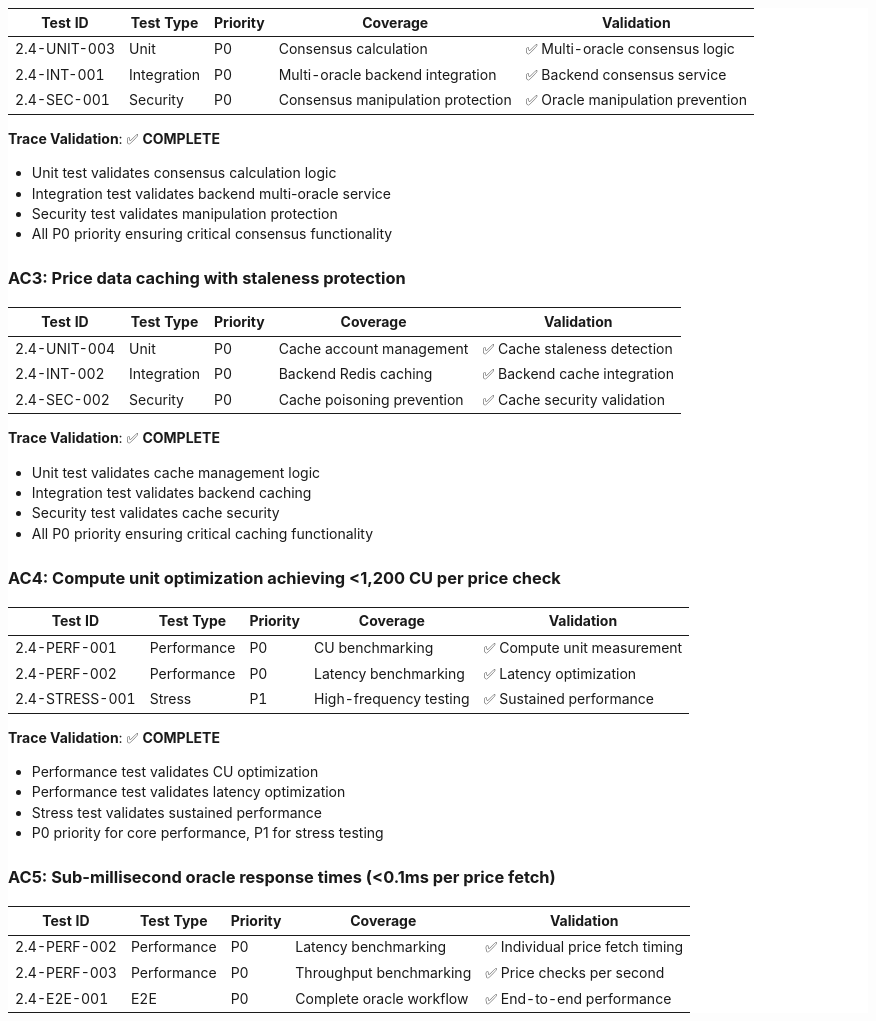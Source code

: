 | Test ID | Test Type | Priority | Coverage | Validation |
|---------|-----------|----------|----------|------------|
| 2.4-UNIT-003 | Unit | P0 | Consensus calculation | ✅ Multi-oracle consensus logic |
| 2.4-INT-001 | Integration | P0 | Multi-oracle backend integration | ✅ Backend consensus service |
| 2.4-SEC-001 | Security | P0 | Consensus manipulation protection | ✅ Oracle manipulation prevention |

**Trace Validation**: ✅ **COMPLETE**
- Unit test validates consensus calculation logic
- Integration test validates backend multi-oracle service
- Security test validates manipulation protection
- All P0 priority ensuring critical consensus functionality

### **AC3: Price data caching with staleness protection**

| Test ID | Test Type | Priority | Coverage | Validation |
|---------|-----------|----------|----------|------------|
| 2.4-UNIT-004 | Unit | P0 | Cache account management | ✅ Cache staleness detection |
| 2.4-INT-002 | Integration | P0 | Backend Redis caching | ✅ Backend cache integration |
| 2.4-SEC-002 | Security | P0 | Cache poisoning prevention | ✅ Cache security validation |

**Trace Validation**: ✅ **COMPLETE**
- Unit test validates cache management logic
- Integration test validates backend caching
- Security test validates cache security
- All P0 priority ensuring critical caching functionality

### **AC4: Compute unit optimization achieving <1,200 CU per price check**

| Test ID | Test Type | Priority | Coverage | Validation |
|---------|-----------|----------|----------|------------|
| 2.4-PERF-001 | Performance | P0 | CU benchmarking | ✅ Compute unit measurement |
| 2.4-PERF-002 | Performance | P0 | Latency benchmarking | ✅ Latency optimization |
| 2.4-STRESS-001 | Stress | P1 | High-frequency testing | ✅ Sustained performance |

**Trace Validation**: ✅ **COMPLETE**
- Performance test validates CU optimization
- Performance test validates latency optimization
- Stress test validates sustained performance
- P0 priority for core performance, P1 for stress testing

### **AC5: Sub-millisecond oracle response times (<0.1ms per price fetch)**

| Test ID | Test Type | Priority | Coverage | Validation |
|---------|-----------|----------|----------|------------|
| 2.4-PERF-002 | Performance | P0 | Latency benchmarking | ✅ Individual price fetch timing |
| 2.4-PERF-003 | Performance | P0 | Throughput benchmarking | ✅ Price checks per second |
| 2.4-E2E-001 | E2E | P0 | Complete oracle workflow | ✅ End-to-end performance |
